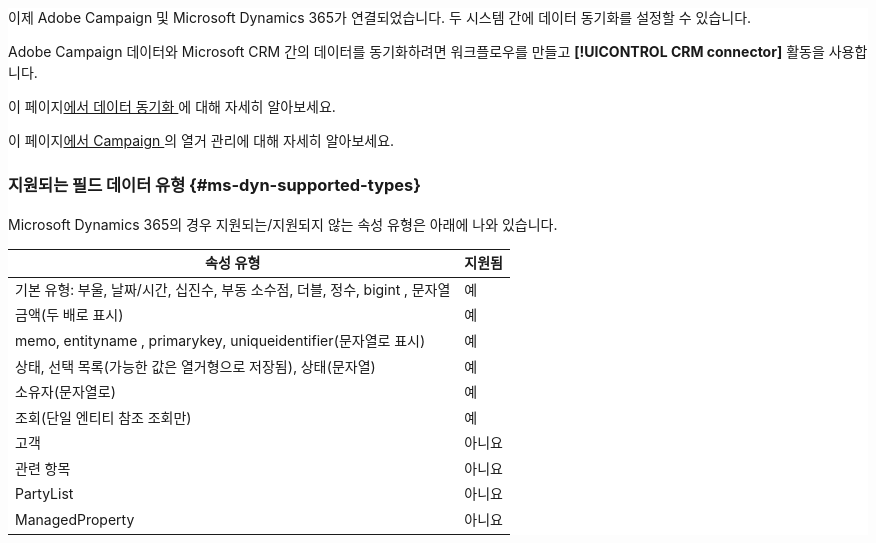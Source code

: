 이제 Adobe Campaign 및 Microsoft Dynamics 365가 연결되었습니다. 두 시스템 간에 데이터 동기화를 설정할 수 있습니다.

Adobe Campaign 데이터와 Microsoft CRM 간의 데이터를 동기화하려면 워크플로우를 만들고 **[!UICONTROL CRM connector]** 활동을 사용합니다.

이 페이지[에서 데이터 동기화 ](crm-data-sync.md)에 대해 자세히 알아보세요.

이 페이지[에서 Campaign ](../config/enumerations.md)의 열거 관리에 대해 자세히 알아보세요.

### 지원되는 필드 데이터 유형 {#ms-dyn-supported-types}

Microsoft Dynamics 365의 경우 지원되는/지원되지 않는 속성 유형은 아래에 나와 있습니다.


| 속성 유형 | 지원됨 |
| --------------------------------------------------------------------------------- | --------- |
| 기본 유형: 부울, 날짜/시간, 십진수, 부동 소수점, 더블, 정수, bigint , 문자열 | 예 |
| 금액(두 배로 표시) | 예 |
| memo, entityname , primarykey, uniqueidentifier(문자열로 표시) | 예 |
| 상태, 선택 목록(가능한 값은 열거형으로 저장됨), 상태(문자열) | 예 |
| 소유자(문자열로) | 예 |
| 조회(단일 엔티티 참조 조회만) | 예 |
| 고객 | 아니요 |
| 관련 항목 | 아니요 |
| PartyList | 아니요 |
| ManagedProperty | 아니요 |
